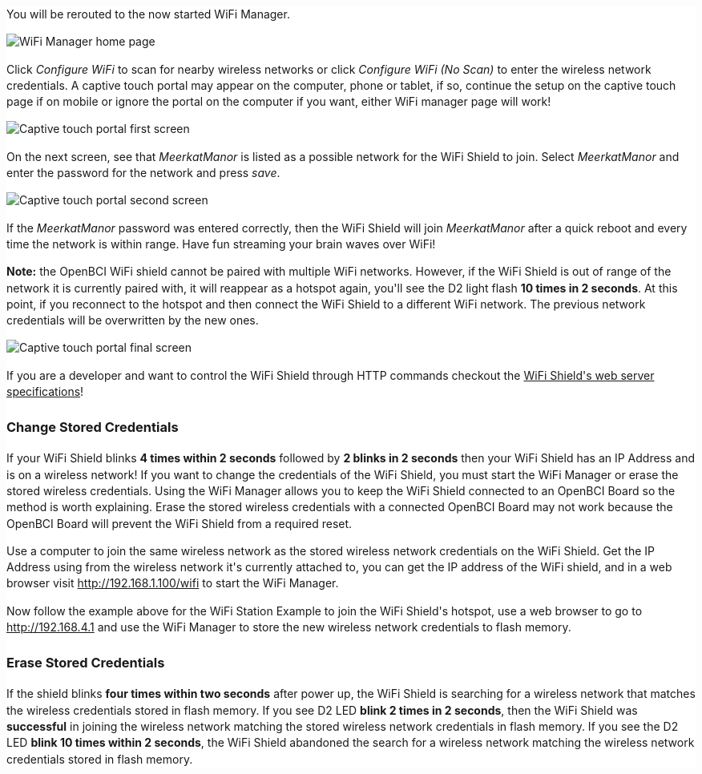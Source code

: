 You will be rerouted to the now started WiFi Manager.

![WiFi Manager home page](assets/GettingStartedImages/wifi_manager_route_home.PNG)

Click _Configure WiFi_ to scan for nearby wireless networks or click _Configure WiFi (No Scan)_ to enter the wireless network credentials. A captive touch portal may appear on the computer, phone or tablet, if so, continue the setup on the captive touch page if on mobile or ignore the portal on the computer if you want, either WiFi manager page will work!

![Captive touch portal first screen](assets/GettingStartedImages/wifi_captive_touch_first_screen.PNG)

On the next screen, see that _MeerkatManor_ is listed as a possible network for the WiFi Shield to join. Select _MeerkatManor_ and enter the password for the network and press _save_.

![Captive touch portal second screen](assets/GettingStartedImages/wifi_captive_touch_second_screen.PNG)

If the _MeerkatManor_ password was entered correctly, then the WiFi Shield will join _MeerkatManor_ after a quick reboot and every time the network is within range. Have fun streaming your brain waves over WiFi!

**Note:** the OpenBCI WiFi shield cannot be paired with multiple WiFi networks. However, if the WiFi Shield is out of range of the network it is currently paired with, it will reappear as a hotspot again, you'll see the D2 light flash **10 times in 2 seconds**. At this point, if you reconnect to the hotspot and then connect the WiFi Shield to a different WiFi network. The previous network credentials will be overwritten by the new ones.

![Captive touch portal final screen](assets/GettingStartedImages/wifi_captive_touch_final_screen_shot.PNG)

If you are a developer and want to control the WiFi Shield through HTTP commands checkout the [WiFi Shield's web server specifications](https://app.swaggerhub.com/apis/pushtheworld/openbci-wifi-server/2.0.0)!

### Change Stored Credentials

If your WiFi Shield blinks **4 times within 2 seconds** followed by **2 blinks in 2 seconds** then your WiFi Shield has an IP Address and is on a wireless network! If you want to change the credentials of the WiFi Shield, you must start the WiFi Manager or erase the stored wireless credentials. Using the WiFi Manager allows you to keep the WiFi Shield connected to an OpenBCI Board so the method is worth explaining. Erase the stored wireless credentials with a connected OpenBCI Board may not work because the OpenBCI Board will prevent the WiFi Shield from a required reset.

Use a computer to join the same wireless network as the stored wireless network credentials on the WiFi Shield. Get the IP Address using  from the wireless network it's currently attached to, you can get the IP address of the WiFi shield, and in a web browser visit http://192.168.1.100/wifi to start the WiFi Manager.

Now follow the example above for the WiFi Station Example to join the WiFi Shield's hotspot, use a web browser to go to http://192.168.4.1 and use the WiFi Manager to store the new wireless network credentials to flash memory.

### Erase Stored Credentials

If the shield blinks **four times within two seconds** after power up, the WiFi Shield is searching for a wireless network that matches the wireless credentials stored in flash memory. If you see D2 LED **blink 2 times in 2 seconds**, then the WiFi Shield was **successful** in joining the wireless network matching the stored wireless network credentials in flash memory. If you see the D2 LED **blink 10 times within 2 seconds**, the WiFi Shield abandoned the search for a wireless network matching the wireless network credentials stored in flash memory.
